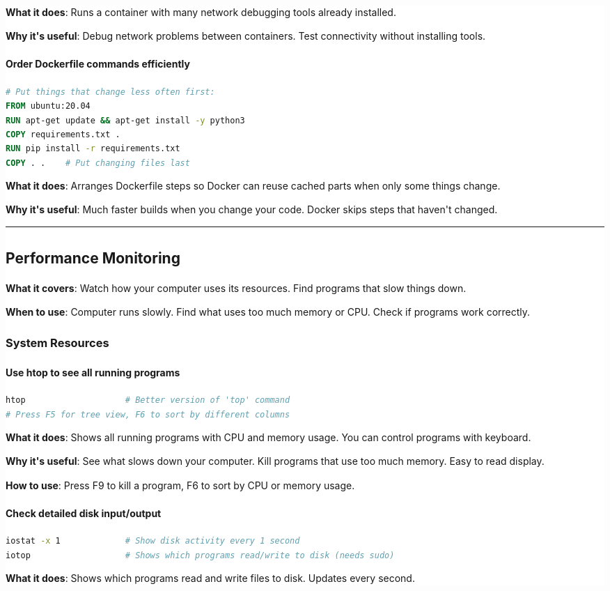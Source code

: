 **What it does**: Runs a container with many network debugging tools already installed.

**Why it's useful**: Debug network problems between containers. Test connectivity without installing tools.

#### Order Dockerfile commands efficiently

```dockerfile
# Put things that change less often first:
FROM ubuntu:20.04
RUN apt-get update && apt-get install -y python3
COPY requirements.txt .
RUN pip install -r requirements.txt
COPY . .    # Put changing files last
```

**What it does**: Arranges Dockerfile steps so Docker can reuse cached parts when only some things change.

**Why it's useful**: Much faster builds when you change your code. Docker skips steps that haven't changed.

---

## Performance Monitoring

**What it covers**: Watch how your computer uses its resources. Find programs that slow things down.

**When to use**: Computer runs slowly. Find what uses too much memory or CPU. Check if programs work correctly.

### System Resources

#### Use htop to see all running programs

```bash
htop                    # Better version of 'top' command
# Press F5 for tree view, F6 to sort by different columns
```

**What it does**: Shows all running programs with CPU and memory usage. You can control programs with keyboard.

**Why it's useful**: See what slows down your computer. Kill programs that use too much memory. Easy to read display.

**How to use**: Press F9 to kill a program, F6 to sort by CPU or memory usage.

#### Check detailed disk input/output

```bash
iostat -x 1             # Show disk activity every 1 second
iotop                   # Shows which programs read/write to disk (needs sudo)
```

**What it does**: Shows which programs read and write files to disk. Updates every second.
